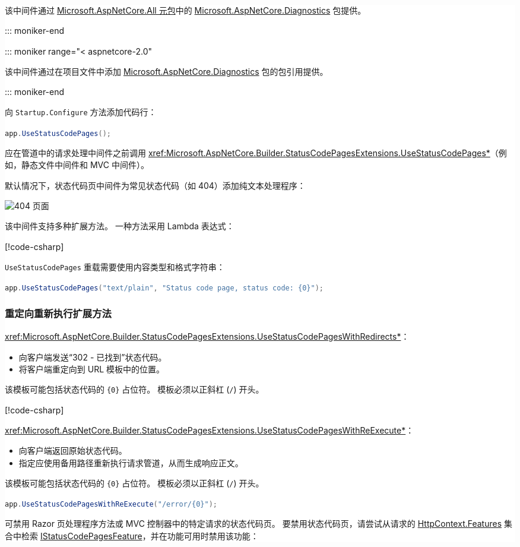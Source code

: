 该中间件通过 [Microsoft.AspNetCore.All 元包](xref:fundamentals/metapackage)中的 [Microsoft.AspNetCore.Diagnostics](https://www.nuget.org/packages/Microsoft.AspNetCore.Diagnostics/) 包提供。

::: moniker-end

::: moniker range="< aspnetcore-2.0"

该中间件通过在项目文件中添加 [Microsoft.AspNetCore.Diagnostics](https://www.nuget.org/packages/Microsoft.AspNetCore.Diagnostics/) 包的包引用提供。

::: moniker-end

向 `Startup.Configure` 方法添加代码行：

```csharp
app.UseStatusCodePages();
```

应在管道中的请求处理中间件之前调用 <xref:Microsoft.AspNetCore.Builder.StatusCodePagesExtensions.UseStatusCodePages*>（例如，静态文件中间件和 MVC 中间件）。

默认情况下，状态代码页中间件为常见状态代码（如 404）添加纯文本处理程序：

![404 页面](error-handling/_static/default-404-status-code.png)

该中间件支持多种扩展方法。 一种方法采用 Lambda 表达式：

[!code-csharp[](error-handling/samples/2.x/ErrorHandlingSample/Startup.cs?name=snippet_StatusCodePages)]

`UseStatusCodePages` 重载需要使用内容类型和格式字符串：

```csharp
app.UseStatusCodePages("text/plain", "Status code page, status code: {0}");
```
### <a name="redirect-re-execute-extension-methods"></a>重定向重新执行扩展方法

<xref:Microsoft.AspNetCore.Builder.StatusCodePagesExtensions.UseStatusCodePagesWithRedirects*>：

* 向客户端发送“302 - 已找到”状态代码。
* 将客户端重定向到 URL 模板中的位置。 

该模板可能包括状态代码的 `{0}` 占位符。 模板必须以正斜杠 (`/`) 开头。

[!code-csharp[](error-handling/samples/2.x/ErrorHandlingSample/Startup.cs?name=snippet_StatusCodePagesWithRedirect)]

<xref:Microsoft.AspNetCore.Builder.StatusCodePagesExtensions.UseStatusCodePagesWithReExecute*>：

* 向客户端返回原始状态代码。
* 指定应使用备用路径重新执行请求管道，从而生成响应正文。 

该模板可能包括状态代码的 `{0}` 占位符。 模板必须以正斜杠 (`/`) 开头。

```csharp
app.UseStatusCodePagesWithReExecute("/error/{0}");
```

可禁用 Razor 页处理程序方法或 MVC 控制器中的特定请求的状态代码页。 要禁用状态代码页，请尝试从请求的 [HttpContext.Features](/dotnet/api/microsoft.aspnetcore.http.httpcontext.features) 集合中检索 [IStatusCodePagesFeature](/dotnet/api/microsoft.aspnetcore.diagnostics.istatuscodepagesfeature)，并在功能可用时禁用该功能：
